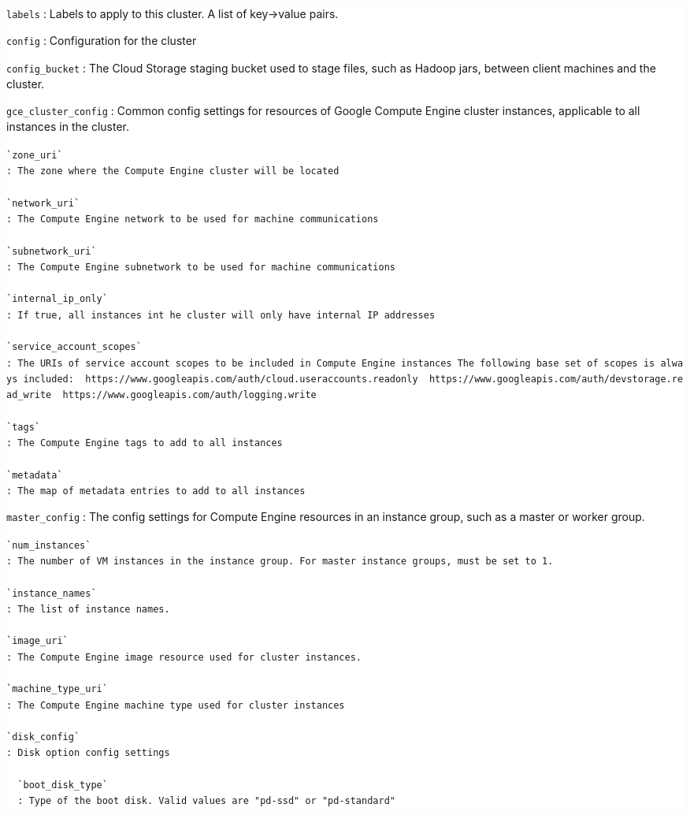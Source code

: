 `labels`
: Labels to apply to this cluster. A list of key->value pairs.

`config`
: Configuration for the cluster

  `config_bucket`
  : The Cloud Storage staging bucket used to stage files, such as Hadoop jars, between client machines and the cluster.

  `gce_cluster_config`
  : Common config settings for resources of Google Compute Engine cluster instances, applicable to all instances in the cluster.

    `zone_uri`
    : The zone where the Compute Engine cluster will be located

    `network_uri`
    : The Compute Engine network to be used for machine communications

    `subnetwork_uri`
    : The Compute Engine subnetwork to be used for machine communications

    `internal_ip_only`
    : If true, all instances int he cluster will only have internal IP addresses

    `service_account_scopes`
    : The URIs of service account scopes to be included in Compute Engine instances The following base set of scopes is always included:  https://www.googleapis.com/auth/cloud.useraccounts.readonly  https://www.googleapis.com/auth/devstorage.read_write  https://www.googleapis.com/auth/logging.write

    `tags`
    : The Compute Engine tags to add to all instances

    `metadata`
    : The map of metadata entries to add to all instances

  `master_config`
  : The config settings for Compute Engine resources in an instance group, such as a master or worker group.

    `num_instances`
    : The number of VM instances in the instance group. For master instance groups, must be set to 1.

    `instance_names`
    : The list of instance names.

    `image_uri`
    : The Compute Engine image resource used for cluster instances.

    `machine_type_uri`
    : The Compute Engine machine type used for cluster instances

    `disk_config`
    : Disk option config settings

      `boot_disk_type`
      : Type of the boot disk. Valid values are "pd-ssd" or "pd-standard"
